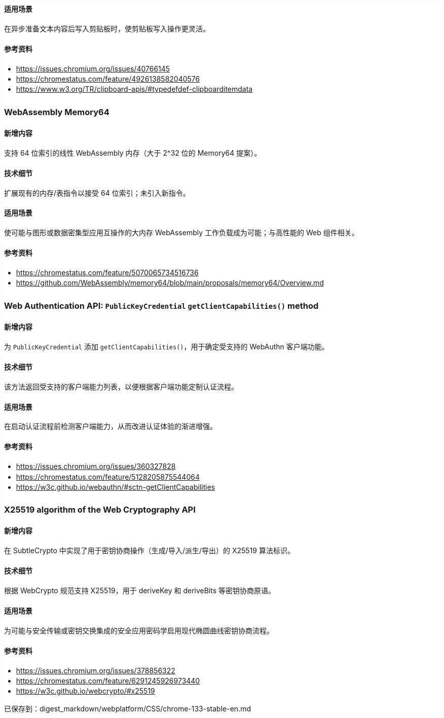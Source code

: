 #### 适用场景
在异步准备文本内容后写入剪贴板时，使剪贴板写入操作更灵活。

#### 参考资料
- https://issues.chromium.org/issues/40766145
- https://chromestatus.com/feature/4926138582040576
- https://www.w3.org/TR/clipboard-apis/#typedefdef-clipboarditemdata

### WebAssembly Memory64

#### 新增内容
支持 64 位索引的线性 WebAssembly 内存（大于 2^32 位的 Memory64 提案）。

#### 技术细节
扩展现有的内存/表指令以接受 64 位索引；未引入新指令。

#### 适用场景
使可能与图形或数据密集型应用互操作的大内存 WebAssembly 工作负载成为可能；与高性能的 Web 组件相关。

#### 参考资料
- https://chromestatus.com/feature/5070065734516736
- https://github.com/WebAssembly/memory64/blob/main/proposals/memory64/Overview.md

### Web Authentication API: `PublicKeyCredential` `getClientCapabilities()` method

#### 新增内容
为 `PublicKeyCredential` 添加 `getClientCapabilities()`，用于确定受支持的 WebAuthn 客户端功能。

#### 技术细节
该方法返回受支持的客户端能力列表，以便根据客户端功能定制认证流程。

#### 适用场景
在启动认证流程前检测客户端能力，从而改进认证体验的渐进增强。

#### 参考资料
- https://issues.chromium.org/issues/360327828
- https://chromestatus.com/feature/5128205875544064
- https://w3c.github.io/webauthn/#sctn-getClientCapabilities

### X25519 algorithm of the Web Cryptography API

#### 新增内容
在 SubtleCrypto 中实现了用于密钥协商操作（生成/导入/派生/导出）的 X25519 算法标识。

#### 技术细节
根据 WebCrypto 规范支持 X25519，用于 deriveKey 和 deriveBits 等密钥协商原语。

#### 适用场景
为可能与安全传输或密钥交换集成的安全应用密码学启用现代椭圆曲线密钥协商流程。

#### 参考资料
- https://issues.chromium.org/issues/378856322
- https://chromestatus.com/feature/6291245926973440
- https://w3c.github.io/webcrypto/#x25519

已保存到：digest_markdown/webplatform/CSS/chrome-133-stable-en.md